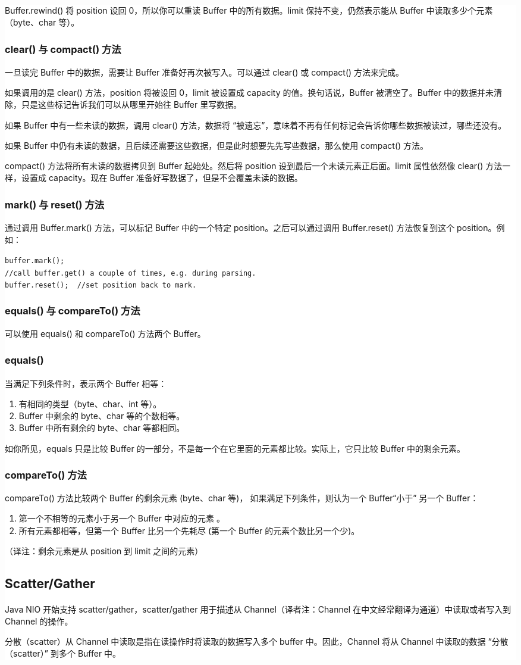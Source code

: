 Buffer.rewind() 将 position 设回 0，所以你可以重读 Buffer 中的所有数据。limit 保持不变，仍然表示能从 Buffer 中读取多少个元素（byte、char 等）。

### clear() 与 compact() 方法

一旦读完 Buffer 中的数据，需要让 Buffer 准备好再次被写入。可以通过 clear() 或 compact() 方法来完成。

如果调用的是 clear() 方法，position 将被设回 0，limit 被设置成 capacity 的值。换句话说，Buffer 被清空了。Buffer 中的数据并未清除，只是这些标记告诉我们可以从哪里开始往 Buffer 里写数据。

如果 Buffer 中有一些未读的数据，调用 clear() 方法，数据将 “被遗忘”，意味着不再有任何标记会告诉你哪些数据被读过，哪些还没有。

如果 Buffer 中仍有未读的数据，且后续还需要这些数据，但是此时想要先先写些数据，那么使用 compact() 方法。

compact() 方法将所有未读的数据拷贝到 Buffer 起始处。然后将 position 设到最后一个未读元素正后面。limit 属性依然像 clear() 方法一样，设置成 capacity。现在 Buffer 准备好写数据了，但是不会覆盖未读的数据。

### mark() 与 reset() 方法

通过调用 Buffer.mark() 方法，可以标记 Buffer 中的一个特定 position。之后可以通过调用 Buffer.reset() 方法恢复到这个 position。例如：

```
buffer.mark();
//call buffer.get() a couple of times, e.g. during parsing.
buffer.reset();  //set position back to mark.
```

### equals() 与 compareTo() 方法

可以使用 equals() 和 compareTo() 方法两个 Buffer。

### equals()

当满足下列条件时，表示两个 Buffer 相等：

1. 有相同的类型（byte、char、int 等）。
2. Buffer 中剩余的 byte、char 等的个数相等。
3. Buffer 中所有剩余的 byte、char 等都相同。

如你所见，equals 只是比较 Buffer 的一部分，不是每一个在它里面的元素都比较。实际上，它只比较 Buffer 中的剩余元素。

### compareTo() 方法

compareTo() 方法比较两个 Buffer 的剩余元素 (byte、char 等)， 如果满足下列条件，则认为一个 Buffer“小于” 另一个 Buffer：

1. 第一个不相等的元素小于另一个 Buffer 中对应的元素 。
2. 所有元素都相等，但第一个 Buffer 比另一个先耗尽 (第一个 Buffer 的元素个数比另一个少)。

（译注：剩余元素是从 position 到 limit 之间的元素）



## Scatter/Gather

Java NIO 开始支持 scatter/gather，scatter/gather 用于描述从 Channel（译者注：Channel 在中文经常翻译为通道）中读取或者写入到 Channel 的操作。

分散（scatter）从 Channel 中读取是指在读操作时将读取的数据写入多个 buffer 中。因此，Channel 将从 Channel 中读取的数据 “分散（scatter）” 到多个 Buffer 中。
